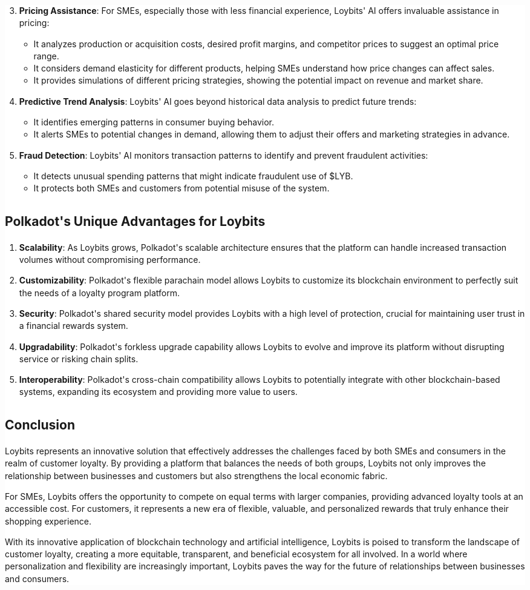 3. **Pricing Assistance**: For SMEs, especially those with less financial experience, Loybits' AI offers invaluable assistance in pricing:
   - It analyzes production or acquisition costs, desired profit margins, and competitor prices to suggest an optimal price range.
   - It considers demand elasticity for different products, helping SMEs understand how price changes can affect sales.
   - It provides simulations of different pricing strategies, showing the potential impact on revenue and market share.

4. **Predictive Trend Analysis**: Loybits' AI goes beyond historical data analysis to predict future trends:
   - It identifies emerging patterns in consumer buying behavior.
   - It alerts SMEs to potential changes in demand, allowing them to adjust their offers and marketing strategies in advance.

5. **Fraud Detection**: Loybits' AI monitors transaction patterns to identify and prevent fraudulent activities:
   - It detects unusual spending patterns that might indicate fraudulent use of $LYB.
   - It protects both SMEs and customers from potential misuse of the system.

## Polkadot's Unique Advantages for Loybits

1. **Scalability**: As Loybits grows, Polkadot's scalable architecture ensures that the platform can handle increased transaction volumes without compromising performance.

2. **Customizability**: Polkadot's flexible parachain model allows Loybits to customize its blockchain environment to perfectly suit the needs of a loyalty program platform.

3. **Security**: Polkadot's shared security model provides Loybits with a high level of protection, crucial for maintaining user trust in a financial rewards system.

4. **Upgradability**: Polkadot's forkless upgrade capability allows Loybits to evolve and improve its platform without disrupting service or risking chain splits.

5. **Interoperability**: Polkadot's cross-chain compatibility allows Loybits to potentially integrate with other blockchain-based systems, expanding its ecosystem and providing more value to users.

## Conclusion

Loybits represents an innovative solution that effectively addresses the challenges faced by both SMEs and consumers in the realm of customer loyalty. By providing a platform that balances the needs of both groups, Loybits not only improves the relationship between businesses and customers but also strengthens the local economic fabric.

For SMEs, Loybits offers the opportunity to compete on equal terms with larger companies, providing advanced loyalty tools at an accessible cost. For customers, it represents a new era of flexible, valuable, and personalized rewards that truly enhance their shopping experience.

With its innovative application of blockchain technology and artificial intelligence, Loybits is poised to transform the landscape of customer loyalty, creating a more equitable, transparent, and beneficial ecosystem for all involved. In a world where personalization and flexibility are increasingly important, Loybits paves the way for the future of relationships between businesses and consumers.